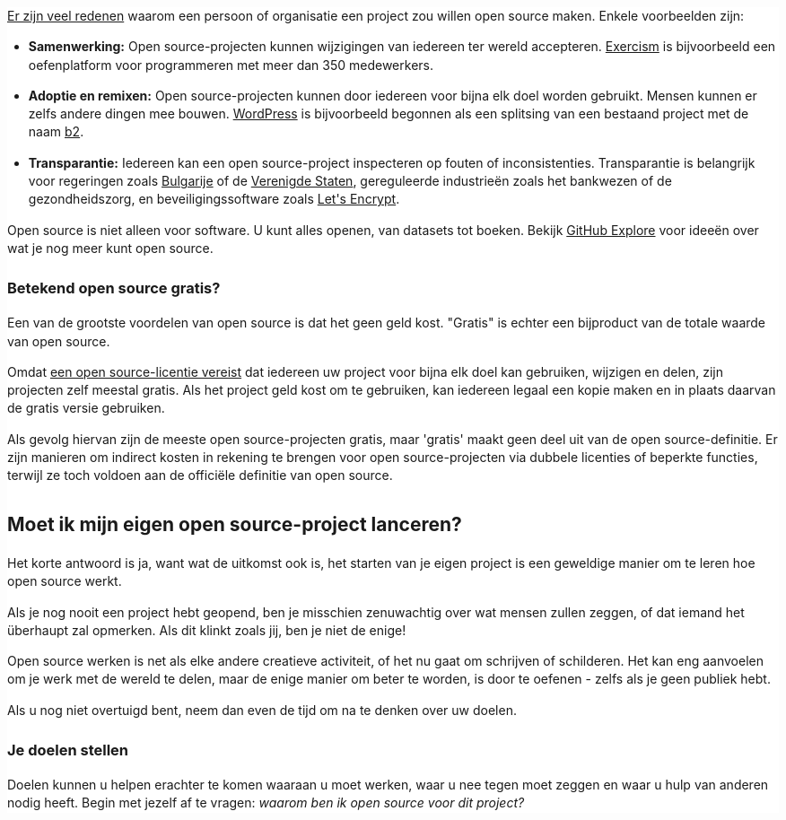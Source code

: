 [Er zijn veel redenen](https://ben.balter.com/2015/11/23/why-open-source/) waarom een persoon of organisatie een project zou willen open source maken. Enkele voorbeelden zijn:

* **Samenwerking:** Open source-projecten kunnen wijzigingen van iedereen ter wereld accepteren. [Exercism](https://github.com/exercism/) is bijvoorbeeld een oefenplatform voor programmeren met meer dan 350 medewerkers.

* **Adoptie en remixen:** Open source-projecten kunnen door iedereen voor bijna elk doel worden gebruikt. Mensen kunnen er zelfs andere dingen mee bouwen. [WordPress](https://github.com/WordPress) is bijvoorbeeld begonnen als een splitsing van een bestaand project met de naam [b2](https://github.com/WordPress/book/blob/HEAD/Content/Part%201/2-b2-cafelog.md).

* **Transparantie:** Iedereen kan een open source-project inspecteren op fouten of inconsistenties. Transparantie is belangrijk voor regeringen zoals [Bulgarije](https://medium.com/@bozhobg/bulgaria-got-a-law-requiring-open-source-98bf626cf70a) of de [Verenigde Staten](https://sourcecode.cio.gov/), gereguleerde industrieën zoals het bankwezen of de gezondheidszorg, en beveiligingssoftware zoals [Let's Encrypt](https://github.com/letsencrypt).

Open source is niet alleen voor software. U kunt alles openen, van datasets tot boeken. Bekijk [GitHub Explore](https://github.com/explore) voor ideeën over wat je nog meer kunt open source.

### Betekend open source gratis?

Een van de grootste voordelen van open source is dat het geen geld kost. "Gratis" is echter een bijproduct van de totale waarde van open source.

Omdat [een open source-licentie vereist](https://opensource.org/osd-annotated) dat iedereen uw project voor bijna elk doel kan gebruiken, wijzigen en delen, zijn projecten zelf meestal gratis. Als het project geld kost om te gebruiken, kan iedereen legaal een kopie maken en in plaats daarvan de gratis versie gebruiken.

Als gevolg hiervan zijn de meeste open source-projecten gratis, maar 'gratis' maakt geen deel uit van de open source-definitie. Er zijn manieren om indirect kosten in rekening te brengen voor open source-projecten via dubbele licenties of beperkte functies, terwijl ze toch voldoen aan de officiële definitie van open source.

## Moet ik mijn eigen open source-project lanceren?

Het korte antwoord is ja, want wat de uitkomst ook is, het starten van je eigen project is een geweldige manier om te leren hoe open source werkt.

Als je nog nooit een project hebt geopend, ben je misschien zenuwachtig over wat mensen zullen zeggen, of dat iemand het überhaupt zal opmerken. Als dit klinkt zoals jij, ben je niet de enige!

Open source werken is net als elke andere creatieve activiteit, of het nu gaat om schrijven of schilderen. Het kan eng aanvoelen om je werk met de wereld te delen, maar de enige manier om beter te worden, is door te oefenen - zelfs als je geen publiek hebt.

Als u nog niet overtuigd bent, neem dan even de tijd om na te denken over uw doelen.

### Je doelen stellen

Doelen kunnen u helpen erachter te komen waaraan u moet werken, waar u nee tegen moet zeggen en waar u hulp van anderen nodig heeft. Begin met jezelf af te vragen: _waarom ben ik open source voor dit project?_
